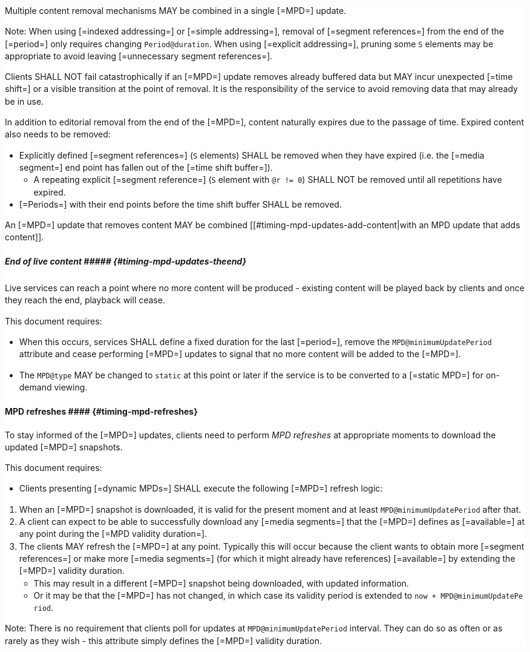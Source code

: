 Multiple content removal mechanisms MAY be combined in a single [=MPD=] update.

Note: When using [=indexed addressing=] or [=simple addressing=], removal of [=segment references=] from the end of the [=period=] only requires changing `Period@duration`. When using [=explicit addressing=], pruning some `S` elements may be appropriate to avoid leaving [=unnecessary segment references=].

Clients SHALL NOT fail catastrophically if an [=MPD=] update removes already buffered data but MAY incur unexpected [=time shift=] or a visible transition at the point of removal. It is the responsibility of the service to avoid removing data that may already be in use.

In addition to editorial removal from the end of the [=MPD=], content naturally expires due to the passage of time. Expired content also needs to be removed:

* Explicitly defined [=segment references=] (`S` elements) SHALL be removed when they have expired (i.e. the [=media segment=] end point has fallen out of the [=time shift buffer=]).
	* A repeating explicit [=segment reference=] (`S` element with `@r != 0`) SHALL NOT be removed until all repetitions have expired.
* [=Periods=] with their end points before the time shift buffer SHALL be removed.

An [=MPD=] update that removes content MAY be combined [[#timing-mpd-updates-add-content|with an MPD update that adds content]].

##### End of live content ##### {#timing-mpd-updates-theend}

Live services can reach a point where no more content will be produced - existing content will be played back by clients and once they reach the end, playback will cease.

This document requires:
* When this occurs, services SHALL define a fixed duration for the last [=period=], remove the `MPD@minimumUpdatePeriod` attribute and cease performing [=MPD=] updates to signal that no more content will be added to the [=MPD=]. 

* The `MPD@type` MAY be changed to `static` at this point or later if the service is to be converted to a [=static MPD=] for on-demand viewing.

#### MPD refreshes #### {#timing-mpd-refreshes}

To stay informed of the [=MPD=] updates, clients need to perform <dfn>MPD refreshes</dfn> at appropriate moments to download the updated [=MPD=] snapshots.

This document requires: 
* Clients presenting [=dynamic MPDs=] SHALL execute the following [=MPD=] refresh logic:

1. When an [=MPD=] snapshot is downloaded, it is valid for the present moment and at least `MPD@minimumUpdatePeriod` after that.
1. A client can expect to be able to successfully download any [=media segments=] that the [=MPD=] defines as [=available=] at any point during the [=MPD validity duration=].
1. The clients MAY refresh the [=MPD=] at any point. Typically this will occur because the client wants to obtain more [=segment references=] or make more [=media segments=] (for which it might already have references) [=available=] by extending the [=MPD=] validity duration.
    * This may result in a different [=MPD=] snapshot being downloaded, with updated information.
    * Or it may be that the [=MPD=] has not changed, in which case its validity period is extended to `now + MPD@minimumUpdatePeriod`.

Note: There is no requirement that clients poll for updates at `MPD@minimumUpdatePeriod` interval. They can do so as often or as rarely as they wish - this attribute simply defines the [=MPD=] validity duration.
